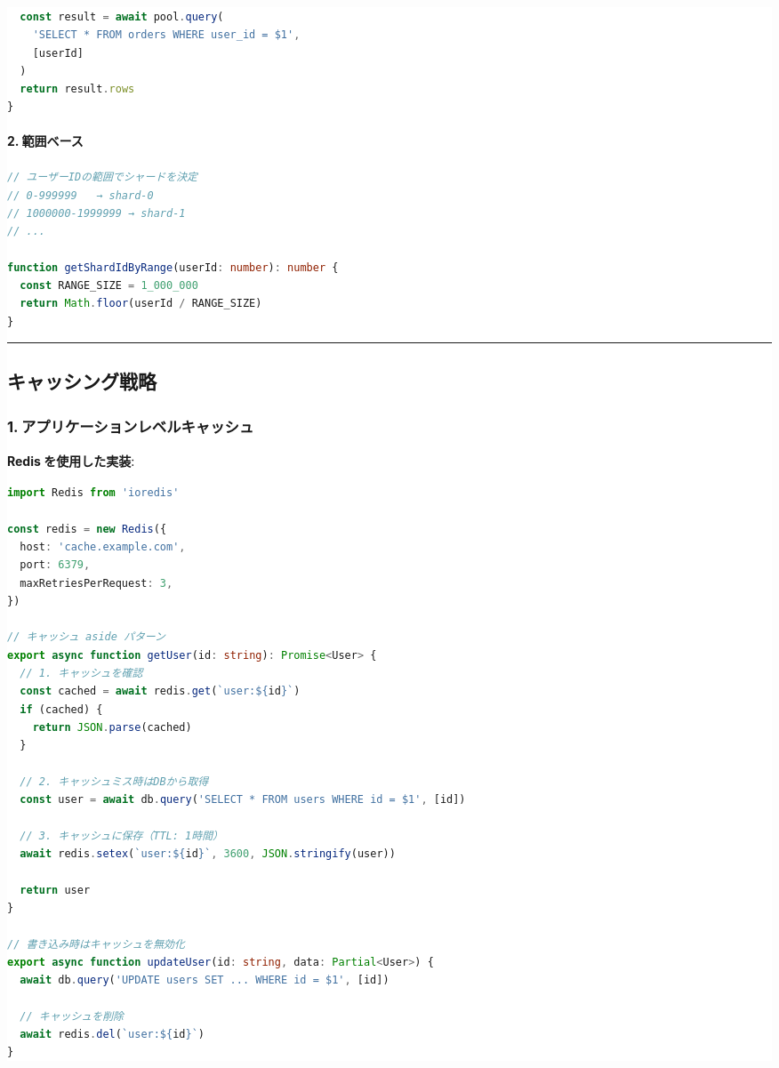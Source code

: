 ```typescript
  const result = await pool.query(
    'SELECT * FROM orders WHERE user_id = $1',
    [userId]
  )
  return result.rows
}
```

#### 2. 範囲ベース

```typescript
// ユーザーIDの範囲でシャードを決定
// 0-999999   → shard-0
// 1000000-1999999 → shard-1
// ...

function getShardIdByRange(userId: number): number {
  const RANGE_SIZE = 1_000_000
  return Math.floor(userId / RANGE_SIZE)
}
```

---

## キャッシング戦略

### 1. アプリケーションレベルキャッシュ

**Redis を使用した実装**:

```typescript
import Redis from 'ioredis'

const redis = new Redis({
  host: 'cache.example.com',
  port: 6379,
  maxRetriesPerRequest: 3,
})

// キャッシュ aside パターン
export async function getUser(id: string): Promise<User> {
  // 1. キャッシュを確認
  const cached = await redis.get(`user:${id}`)
  if (cached) {
    return JSON.parse(cached)
  }

  // 2. キャッシュミス時はDBから取得
  const user = await db.query('SELECT * FROM users WHERE id = $1', [id])

  // 3. キャッシュに保存（TTL: 1時間）
  await redis.setex(`user:${id}`, 3600, JSON.stringify(user))

  return user
}

// 書き込み時はキャッシュを無効化
export async function updateUser(id: string, data: Partial<User>) {
  await db.query('UPDATE users SET ... WHERE id = $1', [id])

  // キャッシュを削除
  await redis.del(`user:${id}`)
}
```
